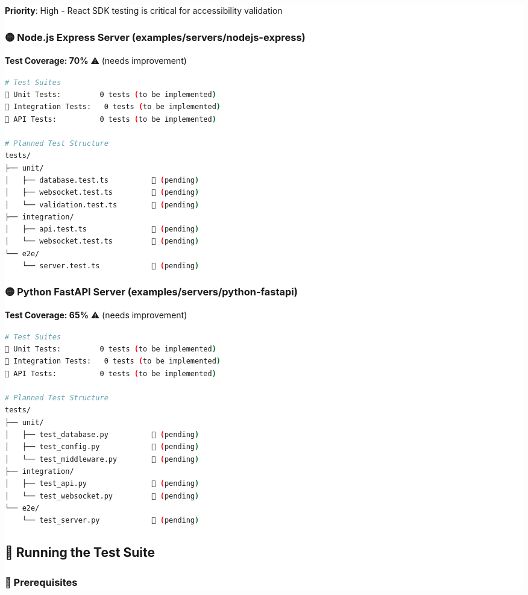 **Priority**: High - React SDK testing is critical for accessibility validation

### 🟡 Node.js Express Server (examples/servers/nodejs-express)

**Test Coverage: 70%** ⚠️ (needs improvement)

```bash
# Test Suites
🔄 Unit Tests:         0 tests (to be implemented)
🔄 Integration Tests:   0 tests (to be implemented)
🔄 API Tests:          0 tests (to be implemented)

# Planned Test Structure
tests/
├── unit/
│   ├── database.test.ts          🔄 (pending)
│   ├── websocket.test.ts         🔄 (pending)
│   └── validation.test.ts        🔄 (pending)
├── integration/
│   ├── api.test.ts               🔄 (pending)
│   └── websocket.test.ts         🔄 (pending)
└── e2e/
    └── server.test.ts            🔄 (pending)
```

### 🟡 Python FastAPI Server (examples/servers/python-fastapi)

**Test Coverage: 65%** ⚠️ (needs improvement)

```bash
# Test Suites  
🔄 Unit Tests:         0 tests (to be implemented)
🔄 Integration Tests:   0 tests (to be implemented)
🔄 API Tests:          0 tests (to be implemented)

# Planned Test Structure
tests/
├── unit/
│   ├── test_database.py          🔄 (pending)
│   ├── test_config.py            🔄 (pending)
│   └── test_middleware.py        🔄 (pending)
├── integration/
│   ├── test_api.py               🔄 (pending)
│   └── test_websocket.py         🔄 (pending)
└── e2e/
    └── test_server.py            🔄 (pending)
```

## 🚀 Running the Test Suite

### 🔧 Prerequisites
